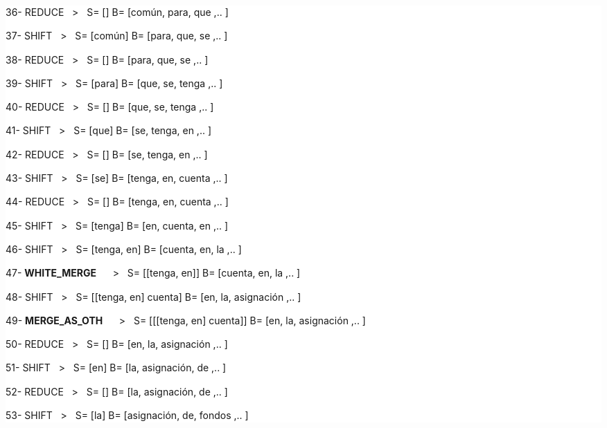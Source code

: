 

36- REDUCE&nbsp;&nbsp;&nbsp;>&nbsp;&nbsp;&nbsp;S= []   B= [común, para, que ,.. ]



37- SHIFT&nbsp;&nbsp;&nbsp;>&nbsp;&nbsp;&nbsp;S= [común]   B= [para, que, se ,.. ]



38- REDUCE&nbsp;&nbsp;&nbsp;>&nbsp;&nbsp;&nbsp;S= []   B= [para, que, se ,.. ]



39- SHIFT&nbsp;&nbsp;&nbsp;>&nbsp;&nbsp;&nbsp;S= [para]   B= [que, se, tenga ,.. ]



40- REDUCE&nbsp;&nbsp;&nbsp;>&nbsp;&nbsp;&nbsp;S= []   B= [que, se, tenga ,.. ]



41- SHIFT&nbsp;&nbsp;&nbsp;>&nbsp;&nbsp;&nbsp;S= [que]   B= [se, tenga, en ,.. ]



42- REDUCE&nbsp;&nbsp;&nbsp;>&nbsp;&nbsp;&nbsp;S= []   B= [se, tenga, en ,.. ]



43- SHIFT&nbsp;&nbsp;&nbsp;>&nbsp;&nbsp;&nbsp;S= [se]   B= [tenga, en, cuenta ,.. ]



44- REDUCE&nbsp;&nbsp;&nbsp;>&nbsp;&nbsp;&nbsp;S= []   B= [tenga, en, cuenta ,.. ]



45- SHIFT&nbsp;&nbsp;&nbsp;>&nbsp;&nbsp;&nbsp;S= [tenga]   B= [en, cuenta, en ,.. ]



46- SHIFT&nbsp;&nbsp;&nbsp;>&nbsp;&nbsp;&nbsp;S= [tenga, en]   B= [cuenta, en, la ,.. ]



47- **WHITE_MERGE**&nbsp;&nbsp;&nbsp;&nbsp;&nbsp;&nbsp;>&nbsp;&nbsp;&nbsp;S= [[tenga, en]]   B= [cuenta, en, la ,.. ]



48- SHIFT&nbsp;&nbsp;&nbsp;>&nbsp;&nbsp;&nbsp;S= [[tenga, en]  cuenta]   B= [en, la, asignación ,.. ]



49- **MERGE_AS_OTH**&nbsp;&nbsp;&nbsp;&nbsp;&nbsp;&nbsp;>&nbsp;&nbsp;&nbsp;S= [[[tenga, en]  cuenta]]   B= [en, la, asignación ,.. ]



50- REDUCE&nbsp;&nbsp;&nbsp;>&nbsp;&nbsp;&nbsp;S= []   B= [en, la, asignación ,.. ]



51- SHIFT&nbsp;&nbsp;&nbsp;>&nbsp;&nbsp;&nbsp;S= [en]   B= [la, asignación, de ,.. ]



52- REDUCE&nbsp;&nbsp;&nbsp;>&nbsp;&nbsp;&nbsp;S= []   B= [la, asignación, de ,.. ]



53- SHIFT&nbsp;&nbsp;&nbsp;>&nbsp;&nbsp;&nbsp;S= [la]   B= [asignación, de, fondos ,.. ]
